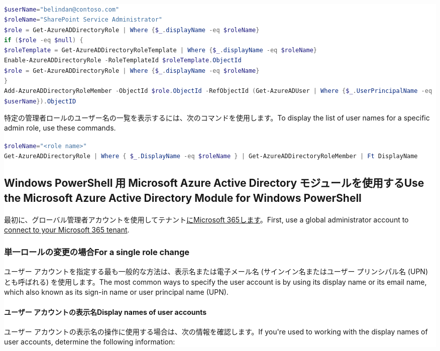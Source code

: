 ```powershell
$userName="belindan@contoso.com"
$roleName="SharePoint Service Administrator"
$role = Get-AzureADDirectoryRole | Where {$_.displayName -eq $roleName}
if ($role -eq $null) {
$roleTemplate = Get-AzureADDirectoryRoleTemplate | Where {$_.displayName -eq $roleName}
Enable-AzureADDirectoryRole -RoleTemplateId $roleTemplate.ObjectId
$role = Get-AzureADDirectoryRole | Where {$_.displayName -eq $roleName}
}
Add-AzureADDirectoryRoleMember -ObjectId $role.ObjectId -RefObjectId (Get-AzureADUser | Where {$_.UserPrincipalName -eq $userName}).ObjectID
```

<span data-ttu-id="31635-119">特定の管理者ロールのユーザー名の一覧を表示するには、次のコマンドを使用します。</span><span class="sxs-lookup"><span data-stu-id="31635-119">To display the list of user names for a specific admin role, use these commands.</span></span>

```powershell
$roleName="<role name>"
Get-AzureADDirectoryRole | Where { $_.DisplayName -eq $roleName } | Get-AzureADDirectoryRoleMember | Ft DisplayName
```

## <a name="use-the-microsoft-azure-active-directory-module-for-windows-powershell"></a><span data-ttu-id="31635-120">Windows PowerShell 用 Microsoft Azure Active Directory モジュールを使用する</span><span class="sxs-lookup"><span data-stu-id="31635-120">Use the Microsoft Azure Active Directory Module for Windows PowerShell</span></span>

<span data-ttu-id="31635-121">最初に、グローバル管理者アカウントを使用してテナント[にMicrosoft 365します](connect-to-microsoft-365-powershell.md#connect-with-the-microsoft-azure-active-directory-module-for-windows-powershell)。</span><span class="sxs-lookup"><span data-stu-id="31635-121">First, use a global administrator account to [connect to your Microsoft 365 tenant](connect-to-microsoft-365-powershell.md#connect-with-the-microsoft-azure-active-directory-module-for-windows-powershell).</span></span>
  
### <a name="for-a-single-role-change"></a><span data-ttu-id="31635-122">単一ロールの変更の場合</span><span class="sxs-lookup"><span data-stu-id="31635-122">For a single role change</span></span>

<span data-ttu-id="31635-123">ユーザー アカウントを指定する最も一般的な方法は、表示名または電子メール名 (サインイン名またはユーザー プリンシパル名 (UPN) とも呼ばれる) を使用します。</span><span class="sxs-lookup"><span data-stu-id="31635-123">The most common ways to specify the user account is by using its display name or its email name, which also known as its sign-in name or user principal name (UPN).</span></span>

#### <a name="display-names-of-user-accounts"></a><span data-ttu-id="31635-124">ユーザー アカウントの表示名</span><span class="sxs-lookup"><span data-stu-id="31635-124">Display names of user accounts</span></span>

<span data-ttu-id="31635-125">ユーザー アカウントの表示名の操作に使用する場合は、次の情報を確認します。</span><span class="sxs-lookup"><span data-stu-id="31635-125">If you're used to working with the display names of user accounts, determine the following information:</span></span>
  